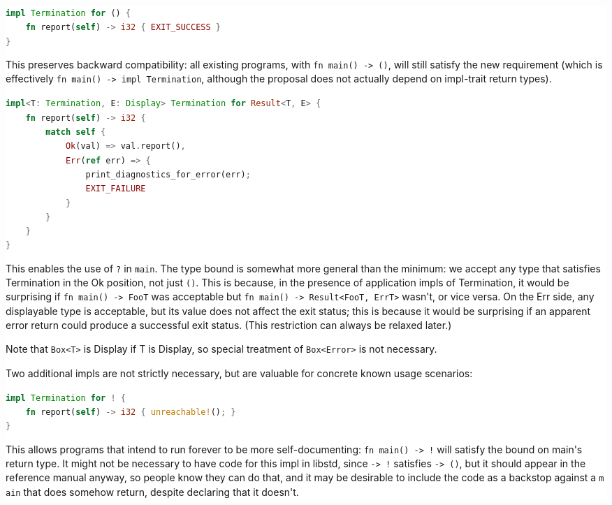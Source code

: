 ``` rust
impl Termination for () {
    fn report(self) -> i32 { EXIT_SUCCESS }
}
```

This preserves backward compatibility: all existing programs, with
`fn main() -> ()`, will still satisfy the new requirement (which is
effectively `fn main() -> impl Termination`, although the proposal
does not actually depend on impl-trait return types).

``` rust
impl<T: Termination, E: Display> Termination for Result<T, E> {
    fn report(self) -> i32 {
        match self {
            Ok(val) => val.report(),
            Err(ref err) => {
                print_diagnostics_for_error(err);
                EXIT_FAILURE
            }
        }
    }
}
```

This enables the use of `?` in `main`.  The type bound is somewhat
more general than the minimum: we accept any type that satisfies
Termination in the Ok position, not just `()`.  This is because, in
the presence of application impls of Termination, it would be
surprising if `fn main() -> FooT` was acceptable but `fn main()
-> Result<FooT, ErrT>` wasn't, or vice versa.  On the Err side, any
displayable type is acceptable, but its value does not affect the exit
status; this is because it would be surprising if an apparent error
return could produce a successful exit status.  (This restriction can
always be relaxed later.)

Note that `Box<T>` is Display if T is Display, so special treatment of
`Box<Error>` is not necessary.

Two additional impls are not strictly necessary, but are valuable for
concrete known usage scenarios:

``` rust
impl Termination for ! {
    fn report(self) -> i32 { unreachable!(); }
}
```

This allows programs that intend to run forever to be more
self-documenting: `fn main() -> !` will satisfy the bound on main's
return type.  It might not be necessary to have code for this impl in
libstd, since `-> !` satisfies `-> ()`, but it should appear in the
reference manual anyway, so people know they can do that, and it may
be desirable to include the code as a backstop against a `main` that
does somehow return, despite declaring that it doesn't.
